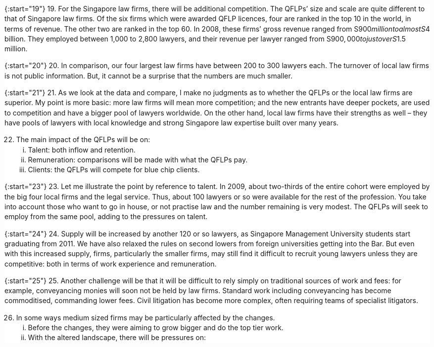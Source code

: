 {:start="19"}
19. For the Singapore law firms, there will be additional competition. The QFLPs’ size and scale are quite different to that of Singapore law firms. Of the six firms which were awarded QFLP licences, four are ranked in the top 10 in the world, in terms of revenue. The other two are ranked in the top 60. In 2008, these firms’ gross revenue ranged from S$900 million to almost S$4 billion. They employed between 1,000 to 2,800 lawyers, and their revenue per lawyer ranged from S$900,000 to just over S$1.5 million.

{:start="20"}
20. In comparison, our four largest law firms have between 200 to 300 lawyers each. The turnover of local law firms is not public information. But, it cannot be a surprise that the numbers are much smaller.

{:start="21"}
21. As we look at the data and compare, I make no judgments as to whether the QFLPs or the local law firms are superior. My point is more basic: more law firms will mean more competition; and the new entrants have deeper pockets, are used to competition and have a bigger pool of lawyers worldwide. On the other hand, local law firms have their strengths as well – they have pools of lawyers with local knowledge and strong Singapore law expertise built over many years.


<ol start="22">
<li>The main impact of the QFLPs will be on:
<ol style="list-style-type: lower-roman">  
<li>Talent: both inflow and retention. </li>
<li>Remuneration: comparisons will be made with what the QFLPs pay. </li>
<li>Clients: the QFLPs will compete for blue chip clients. </li>
</ol>
</li>
</ol>

{:start="23"}
23. Let me illustrate the point by reference to talent. In 2009, about two-thirds of the entire cohort were employed by the big four local firms and the legal service. Thus, about 100 lawyers or so were available for the rest of the profession. You take into account those who want to go in house, or not practise law and the number remaining is very modest. The QFLPs will seek to employ from the same pool, adding to the pressures on talent.

{:start="24"}
24. Supply will be increased by another 120 or so lawyers, as Singapore Management University students start graduating from 2011. We have also relaxed the rules on second lowers from foreign universities getting into the Bar. But even with this increased supply, firms, particularly the smaller firms, may still find it difficult to recruit young lawyers unless they are competitive: both in terms of work experience and remuneration. 

{:start="25"}
25. Another challenge will be that it will be difficult to rely simply on traditional sources of work and fees: for example, conveyancing monies will soon not be held by law firms. Standard work including conveyancing has become commoditised, commanding lower fees. Civil litigation has become more complex, often requiring teams of specialist litigators.


<ol start="26">
<li>In some ways medium sized firms may be particularly affected by the changes.

<ol style="list-style-type: lower-roman">
<li>Before the changes, they were aiming to grow bigger and do the top tier work. </li>
<li>With the altered landscape, there will be pressures on:
